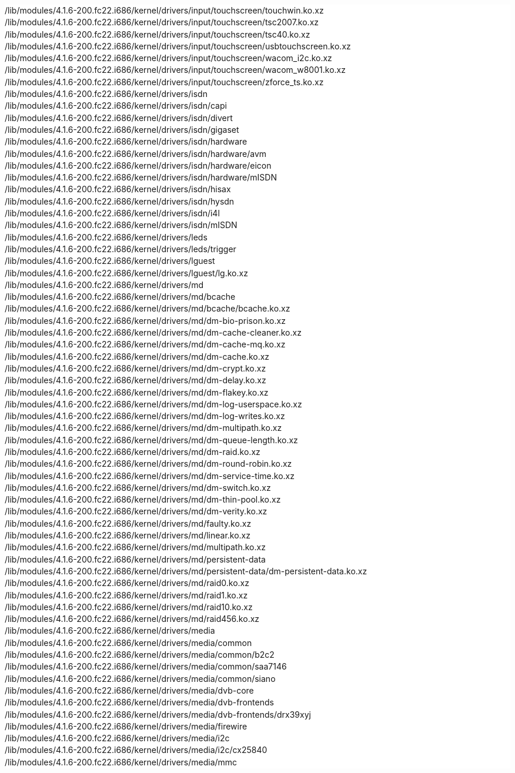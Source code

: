 /lib/modules/4.1.6-200.fc22.i686/kernel/drivers/input/touchscreen/touchwin.ko.xz  
/lib/modules/4.1.6-200.fc22.i686/kernel/drivers/input/touchscreen/tsc2007.ko.xz  
/lib/modules/4.1.6-200.fc22.i686/kernel/drivers/input/touchscreen/tsc40.ko.xz  
/lib/modules/4.1.6-200.fc22.i686/kernel/drivers/input/touchscreen/usbtouchscreen.ko.xz  
/lib/modules/4.1.6-200.fc22.i686/kernel/drivers/input/touchscreen/wacom\_i2c.ko.xz  
/lib/modules/4.1.6-200.fc22.i686/kernel/drivers/input/touchscreen/wacom\_w8001.ko.xz  
/lib/modules/4.1.6-200.fc22.i686/kernel/drivers/input/touchscreen/zforce\_ts.ko.xz  
/lib/modules/4.1.6-200.fc22.i686/kernel/drivers/isdn  
/lib/modules/4.1.6-200.fc22.i686/kernel/drivers/isdn/capi  
/lib/modules/4.1.6-200.fc22.i686/kernel/drivers/isdn/divert  
/lib/modules/4.1.6-200.fc22.i686/kernel/drivers/isdn/gigaset  
/lib/modules/4.1.6-200.fc22.i686/kernel/drivers/isdn/hardware  
/lib/modules/4.1.6-200.fc22.i686/kernel/drivers/isdn/hardware/avm  
/lib/modules/4.1.6-200.fc22.i686/kernel/drivers/isdn/hardware/eicon  
/lib/modules/4.1.6-200.fc22.i686/kernel/drivers/isdn/hardware/mISDN  
/lib/modules/4.1.6-200.fc22.i686/kernel/drivers/isdn/hisax  
/lib/modules/4.1.6-200.fc22.i686/kernel/drivers/isdn/hysdn  
/lib/modules/4.1.6-200.fc22.i686/kernel/drivers/isdn/i4l  
/lib/modules/4.1.6-200.fc22.i686/kernel/drivers/isdn/mISDN  
/lib/modules/4.1.6-200.fc22.i686/kernel/drivers/leds  
/lib/modules/4.1.6-200.fc22.i686/kernel/drivers/leds/trigger  
/lib/modules/4.1.6-200.fc22.i686/kernel/drivers/lguest  
/lib/modules/4.1.6-200.fc22.i686/kernel/drivers/lguest/lg.ko.xz  
/lib/modules/4.1.6-200.fc22.i686/kernel/drivers/md  
/lib/modules/4.1.6-200.fc22.i686/kernel/drivers/md/bcache  
/lib/modules/4.1.6-200.fc22.i686/kernel/drivers/md/bcache/bcache.ko.xz  
/lib/modules/4.1.6-200.fc22.i686/kernel/drivers/md/dm-bio-prison.ko.xz  
/lib/modules/4.1.6-200.fc22.i686/kernel/drivers/md/dm-cache-cleaner.ko.xz  
/lib/modules/4.1.6-200.fc22.i686/kernel/drivers/md/dm-cache-mq.ko.xz  
/lib/modules/4.1.6-200.fc22.i686/kernel/drivers/md/dm-cache.ko.xz  
/lib/modules/4.1.6-200.fc22.i686/kernel/drivers/md/dm-crypt.ko.xz  
/lib/modules/4.1.6-200.fc22.i686/kernel/drivers/md/dm-delay.ko.xz  
/lib/modules/4.1.6-200.fc22.i686/kernel/drivers/md/dm-flakey.ko.xz  
/lib/modules/4.1.6-200.fc22.i686/kernel/drivers/md/dm-log-userspace.ko.xz  
/lib/modules/4.1.6-200.fc22.i686/kernel/drivers/md/dm-log-writes.ko.xz  
/lib/modules/4.1.6-200.fc22.i686/kernel/drivers/md/dm-multipath.ko.xz  
/lib/modules/4.1.6-200.fc22.i686/kernel/drivers/md/dm-queue-length.ko.xz  
/lib/modules/4.1.6-200.fc22.i686/kernel/drivers/md/dm-raid.ko.xz  
/lib/modules/4.1.6-200.fc22.i686/kernel/drivers/md/dm-round-robin.ko.xz  
/lib/modules/4.1.6-200.fc22.i686/kernel/drivers/md/dm-service-time.ko.xz  
/lib/modules/4.1.6-200.fc22.i686/kernel/drivers/md/dm-switch.ko.xz  
/lib/modules/4.1.6-200.fc22.i686/kernel/drivers/md/dm-thin-pool.ko.xz  
/lib/modules/4.1.6-200.fc22.i686/kernel/drivers/md/dm-verity.ko.xz  
/lib/modules/4.1.6-200.fc22.i686/kernel/drivers/md/faulty.ko.xz  
/lib/modules/4.1.6-200.fc22.i686/kernel/drivers/md/linear.ko.xz  
/lib/modules/4.1.6-200.fc22.i686/kernel/drivers/md/multipath.ko.xz  
/lib/modules/4.1.6-200.fc22.i686/kernel/drivers/md/persistent-data  
/lib/modules/4.1.6-200.fc22.i686/kernel/drivers/md/persistent-data/dm-persistent-data.ko.xz  
/lib/modules/4.1.6-200.fc22.i686/kernel/drivers/md/raid0.ko.xz  
/lib/modules/4.1.6-200.fc22.i686/kernel/drivers/md/raid1.ko.xz  
/lib/modules/4.1.6-200.fc22.i686/kernel/drivers/md/raid10.ko.xz  
/lib/modules/4.1.6-200.fc22.i686/kernel/drivers/md/raid456.ko.xz  
/lib/modules/4.1.6-200.fc22.i686/kernel/drivers/media  
/lib/modules/4.1.6-200.fc22.i686/kernel/drivers/media/common  
/lib/modules/4.1.6-200.fc22.i686/kernel/drivers/media/common/b2c2  
/lib/modules/4.1.6-200.fc22.i686/kernel/drivers/media/common/saa7146  
/lib/modules/4.1.6-200.fc22.i686/kernel/drivers/media/common/siano  
/lib/modules/4.1.6-200.fc22.i686/kernel/drivers/media/dvb-core  
/lib/modules/4.1.6-200.fc22.i686/kernel/drivers/media/dvb-frontends  
/lib/modules/4.1.6-200.fc22.i686/kernel/drivers/media/dvb-frontends/drx39xyj  
/lib/modules/4.1.6-200.fc22.i686/kernel/drivers/media/firewire  
/lib/modules/4.1.6-200.fc22.i686/kernel/drivers/media/i2c  
/lib/modules/4.1.6-200.fc22.i686/kernel/drivers/media/i2c/cx25840  
/lib/modules/4.1.6-200.fc22.i686/kernel/drivers/media/mmc  
